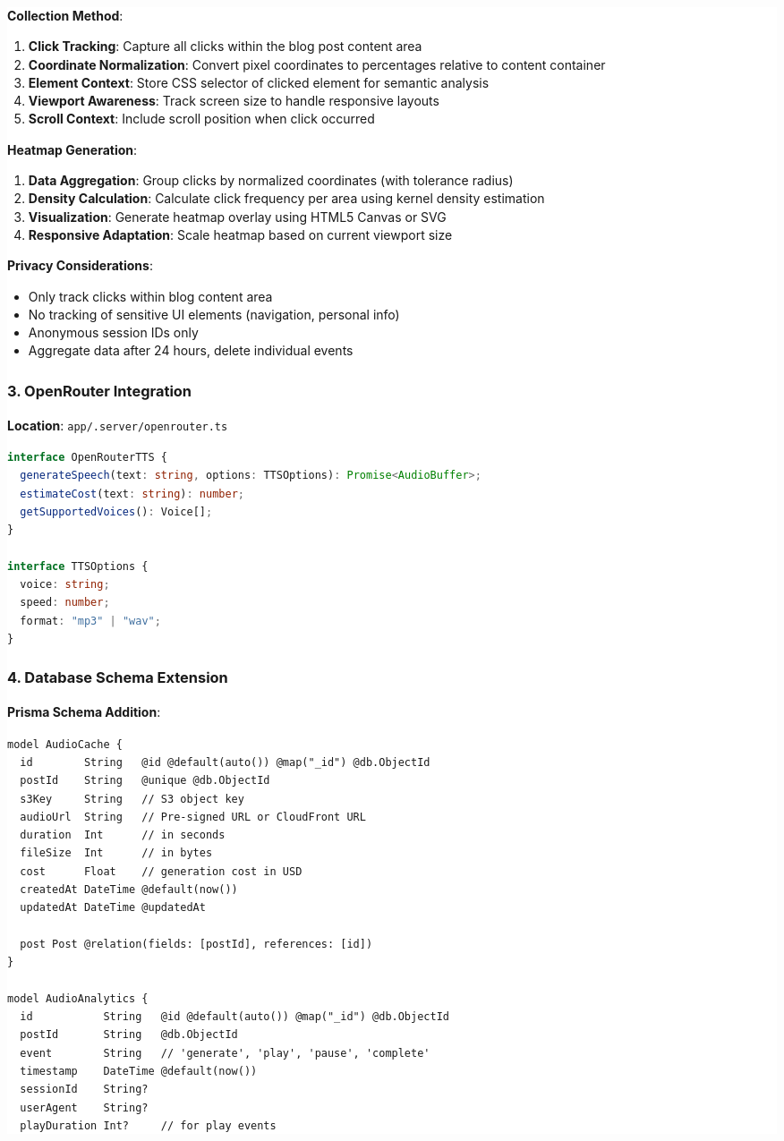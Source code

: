 **Collection Method**:

1. **Click Tracking**: Capture all clicks within the blog post content area
2. **Coordinate Normalization**: Convert pixel coordinates to percentages relative to content container
3. **Element Context**: Store CSS selector of clicked element for semantic analysis
4. **Viewport Awareness**: Track screen size to handle responsive layouts
5. **Scroll Context**: Include scroll position when click occurred

**Heatmap Generation**:

1. **Data Aggregation**: Group clicks by normalized coordinates (with tolerance radius)
2. **Density Calculation**: Calculate click frequency per area using kernel density estimation
3. **Visualization**: Generate heatmap overlay using HTML5 Canvas or SVG
4. **Responsive Adaptation**: Scale heatmap based on current viewport size

**Privacy Considerations**:

- Only track clicks within blog content area
- No tracking of sensitive UI elements (navigation, personal info)
- Anonymous session IDs only
- Aggregate data after 24 hours, delete individual events

### 3. OpenRouter Integration

**Location**: `app/.server/openrouter.ts`

```typescript
interface OpenRouterTTS {
  generateSpeech(text: string, options: TTSOptions): Promise<AudioBuffer>;
  estimateCost(text: string): number;
  getSupportedVoices(): Voice[];
}

interface TTSOptions {
  voice: string;
  speed: number;
  format: "mp3" | "wav";
}
```

### 4. Database Schema Extension

**Prisma Schema Addition**:

```prisma
model AudioCache {
  id        String   @id @default(auto()) @map("_id") @db.ObjectId
  postId    String   @unique @db.ObjectId
  s3Key     String   // S3 object key
  audioUrl  String   // Pre-signed URL or CloudFront URL
  duration  Int      // in seconds
  fileSize  Int      // in bytes
  cost      Float    // generation cost in USD
  createdAt DateTime @default(now())
  updatedAt DateTime @updatedAt

  post Post @relation(fields: [postId], references: [id])
}

model AudioAnalytics {
  id           String   @id @default(auto()) @map("_id") @db.ObjectId
  postId       String   @db.ObjectId
  event        String   // 'generate', 'play', 'pause', 'complete'
  timestamp    DateTime @default(now())
  sessionId    String?
  userAgent    String?
  playDuration Int?     // for play events
```